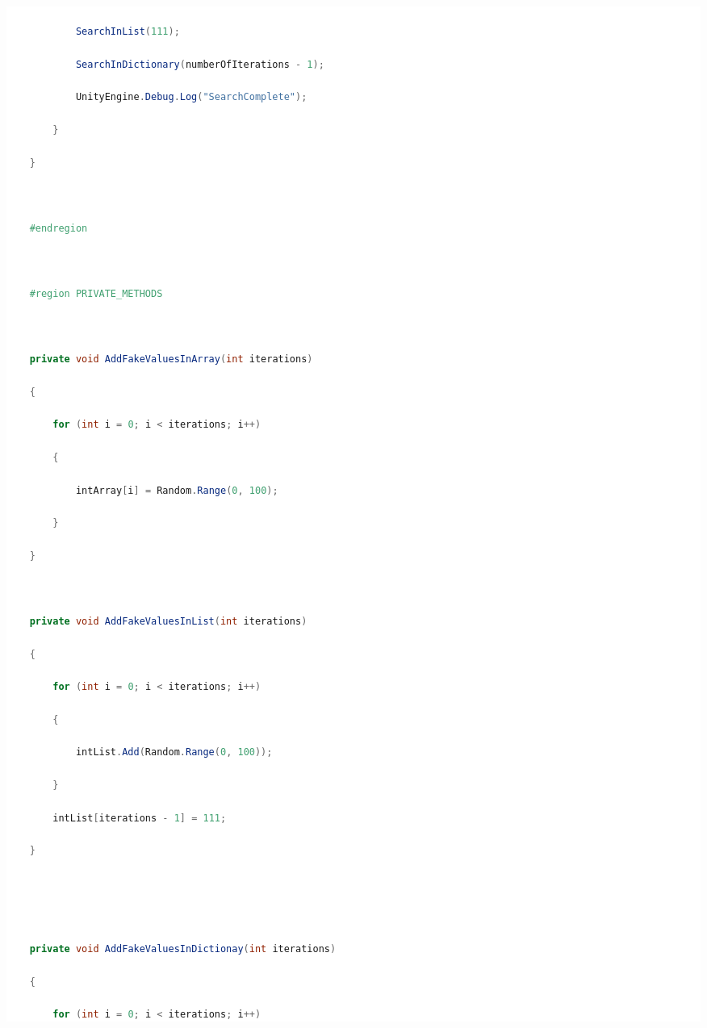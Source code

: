 ```csharp

            SearchInList(111);

            SearchInDictionary(numberOfIterations - 1);

            UnityEngine.Debug.Log("SearchComplete");

        }

    }

 

    #endregion

 

    #region PRIVATE_METHODS

 

    private void AddFakeValuesInArray(int iterations)

    {

        for (int i = 0; i < iterations; i++)

        {

            intArray[i] = Random.Range(0, 100);

        }

    }

 

    private void AddFakeValuesInList(int iterations)

    {

        for (int i = 0; i < iterations; i++)

        {

            intList.Add(Random.Range(0, 100));

        }

        intList[iterations - 1] = 111;

    }

 

 

    private void AddFakeValuesInDictionay(int iterations)

    {

        for (int i = 0; i < iterations; i++)

```